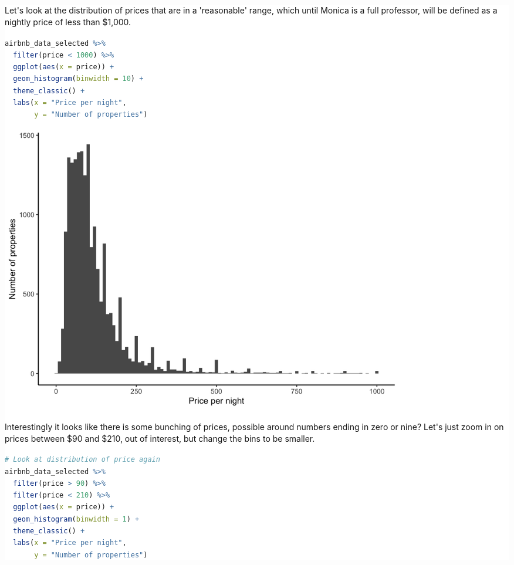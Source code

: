 Let's look at the distribution of prices that are in a 'reasonable' range, which until Monica is a full professor, will be defined as a nightly price of less than $1,000.


```r
airbnb_data_selected %>%
  filter(price < 1000) %>% 
  ggplot(aes(x = price)) +
  geom_histogram(binwidth = 10) +
  theme_classic() +
  labs(x = "Price per night",
       y = "Number of properties")
```

<img src="40-eda_files/figure-html/unnamed-chunk-63-1.png" width="672" />

Interestingly it looks like there is some bunching of prices, possible around numbers ending in zero or nine? Let's just zoom in on prices between \$90 and \$210, out of interest, but change the bins to be smaller.


```r
# Look at distribution of price again
airbnb_data_selected %>%
  filter(price > 90) %>% 
  filter(price < 210) %>% 
  ggplot(aes(x = price)) +
  geom_histogram(binwidth = 1) +
  theme_classic() +
  labs(x = "Price per night",
       y = "Number of properties")
```
